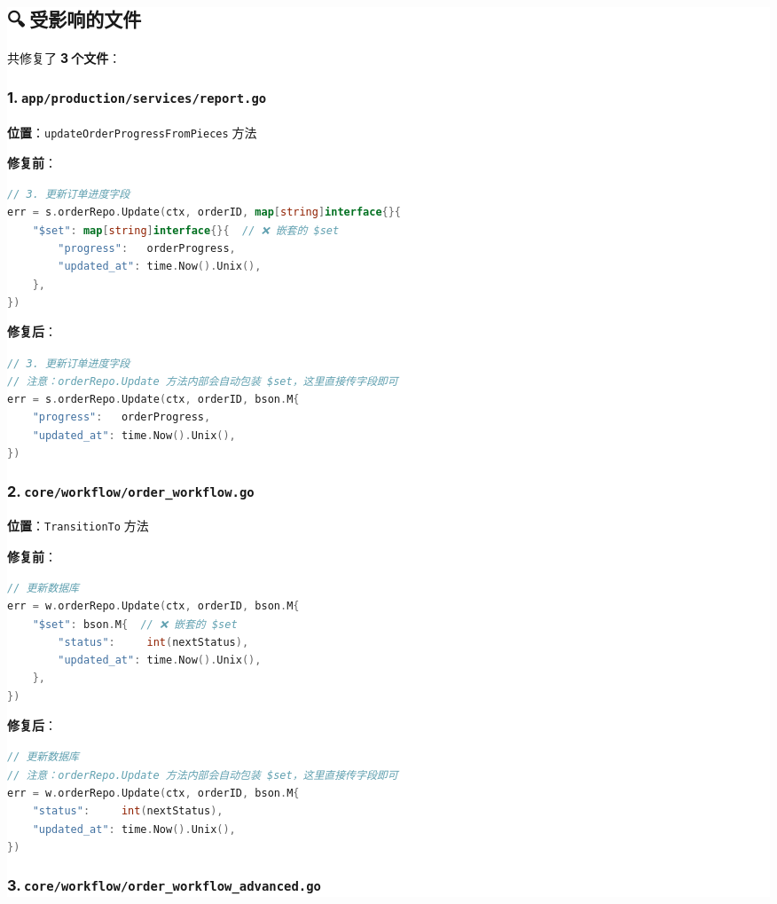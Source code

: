 ## 🔍 受影响的文件

共修复了 **3 个文件**：

### 1. `app/production/services/report.go`

**位置**：`updateOrderProgressFromPieces` 方法

**修复前**：
```go
// 3. 更新订单进度字段
err = s.orderRepo.Update(ctx, orderID, map[string]interface{}{
    "$set": map[string]interface{}{  // ❌ 嵌套的 $set
        "progress":   orderProgress,
        "updated_at": time.Now().Unix(),
    },
})
```

**修复后**：
```go
// 3. 更新订单进度字段
// 注意：orderRepo.Update 方法内部会自动包装 $set，这里直接传字段即可
err = s.orderRepo.Update(ctx, orderID, bson.M{
    "progress":   orderProgress,
    "updated_at": time.Now().Unix(),
})
```

### 2. `core/workflow/order_workflow.go`

**位置**：`TransitionTo` 方法

**修复前**：
```go
// 更新数据库
err = w.orderRepo.Update(ctx, orderID, bson.M{
    "$set": bson.M{  // ❌ 嵌套的 $set
        "status":     int(nextStatus),
        "updated_at": time.Now().Unix(),
    },
})
```

**修复后**：
```go
// 更新数据库
// 注意：orderRepo.Update 方法内部会自动包装 $set，这里直接传字段即可
err = w.orderRepo.Update(ctx, orderID, bson.M{
    "status":     int(nextStatus),
    "updated_at": time.Now().Unix(),
})
```

### 3. `core/workflow/order_workflow_advanced.go`
